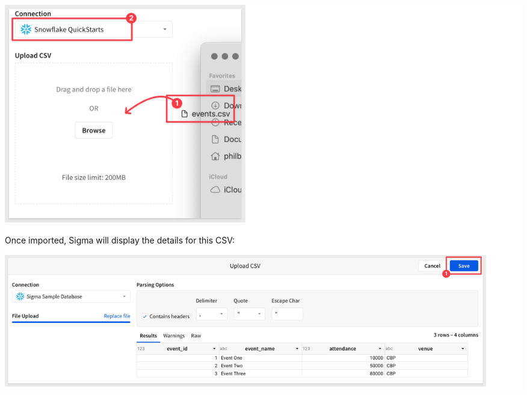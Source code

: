 <img src="assets/fantrap_2.png" width="400"/>

Once imported, Sigma will display the details for this CSV:

<img src="assets/fantrap_3.png" width="800"/>
